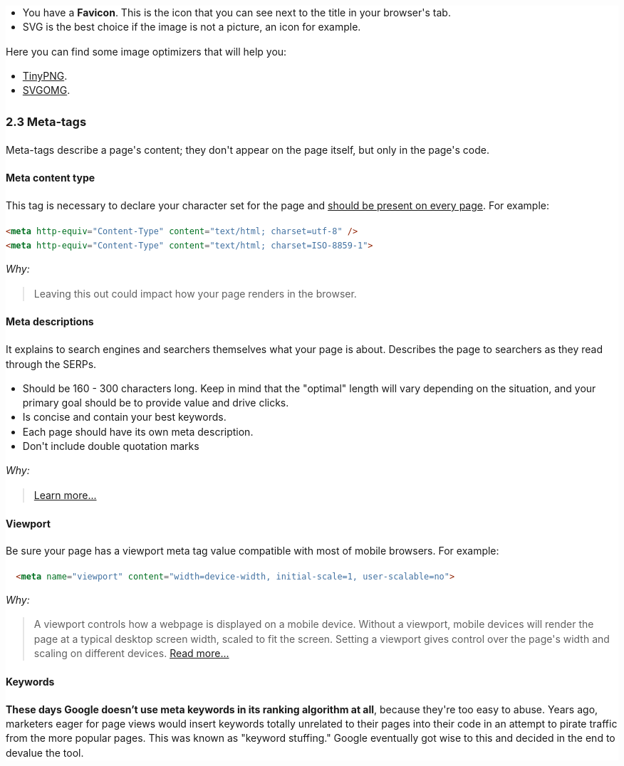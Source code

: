 - You have a **Favicon**. This is the icon that you can see next to the title in your browser's tab.
- SVG is the best choice if the image is not a picture, an icon for example.

Here you can find some image optimizers that will help you:

- [TinyPNG](https://tinypng.com/).
- [SVGOMG](https://jakearchibald.github.io/svgomg/).

### 2.3 Meta-tags

Meta-tags describe a page's content; they don't appear on the page itself, but only in the page's code. 

#### Meta content type

This tag is necessary to declare your character set for the page and <u>should be present on every page</u>. For example:

  ```html
  <meta http-equiv="Content-Type" content="text/html; charset=utf-8" />
  <meta http-equiv="Content-Type" content="text/html; charset=ISO-8859-1">
  ```

_Why:_
> Leaving this out could impact how your page renders in the browser.

#### Meta descriptions

It explains to search engines and searchers themselves what your page is about. Describes the page to searchers as they read through the SERPs.

- Should be 160 - 300 characters long. Keep in mind that the "optimal" length will vary depending on the situation, and your primary goal should be to provide value and drive clicks.
- Is concise and contain your best keywords.
- Each page should have its own meta description.
- Don't include double quotation marks

_Why:_
> [Learn more...](https://moz.com/learn/seo/meta-description)

#### Viewport

Be sure your page has a viewport meta tag value compatible with most of mobile browsers. For example:

```html
  <meta name="viewport" content="width=device-width, initial-scale=1, user-scalable=no">
```

_Why:_

> A viewport controls how a webpage is displayed on a mobile device. Without a viewport, mobile devices will render the page at a typical desktop screen width, scaled to fit the screen. Setting a viewport gives control over the page's width and scaling on different devices. [Read more...](https://developers.google.com/web/fundamentals/design-and-ux/responsive/#set-the-viewport)

#### Keywords
**These days Google doesn’t use meta keywords in its ranking algorithm at all**, because they're too easy to abuse. Years ago, marketers eager for page views would insert keywords totally unrelated to their pages into their code in an attempt to pirate traffic from the more popular pages. This was known as "keyword stuffing." Google eventually got wise to this and decided in the end to devalue the tool.
